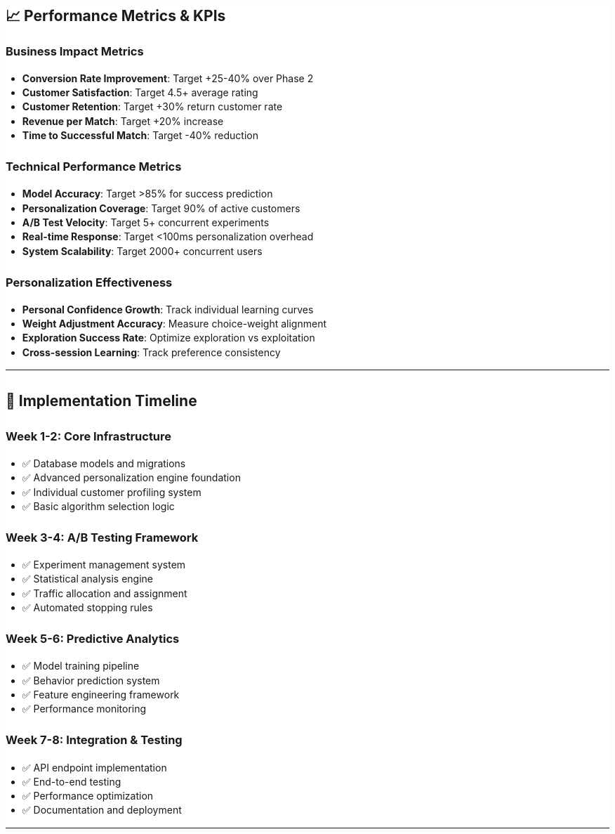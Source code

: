 
## 📈 Performance Metrics & KPIs

### **Business Impact Metrics**
- **Conversion Rate Improvement**: Target +25-40% over Phase 2
- **Customer Satisfaction**: Target 4.5+ average rating
- **Customer Retention**: Target +30% return customer rate
- **Revenue per Match**: Target +20% increase
- **Time to Successful Match**: Target -40% reduction

### **Technical Performance Metrics**
- **Model Accuracy**: Target >85% for success prediction
- **Personalization Coverage**: Target 90% of active customers
- **A/B Test Velocity**: Target 5+ concurrent experiments
- **Real-time Response**: Target <100ms personalization overhead
- **System Scalability**: Target 2000+ concurrent users

### **Personalization Effectiveness**
- **Personal Confidence Growth**: Track individual learning curves
- **Weight Adjustment Accuracy**: Measure choice-weight alignment
- **Exploration Success Rate**: Optimize exploration vs exploitation
- **Cross-session Learning**: Track preference consistency

---

## 🔧 Implementation Timeline

### **Week 1-2: Core Infrastructure**
- ✅ Database models and migrations
- ✅ Advanced personalization engine foundation
- ✅ Individual customer profiling system
- ✅ Basic algorithm selection logic

### **Week 3-4: A/B Testing Framework**
- ✅ Experiment management system
- ✅ Statistical analysis engine
- ✅ Traffic allocation and assignment
- ✅ Automated stopping rules

### **Week 5-6: Predictive Analytics**
- ✅ Model training pipeline
- ✅ Behavior prediction system
- ✅ Feature engineering framework
- ✅ Performance monitoring

### **Week 7-8: Integration & Testing**
- ✅ API endpoint implementation
- ✅ End-to-end testing
- ✅ Performance optimization
- ✅ Documentation and deployment

---